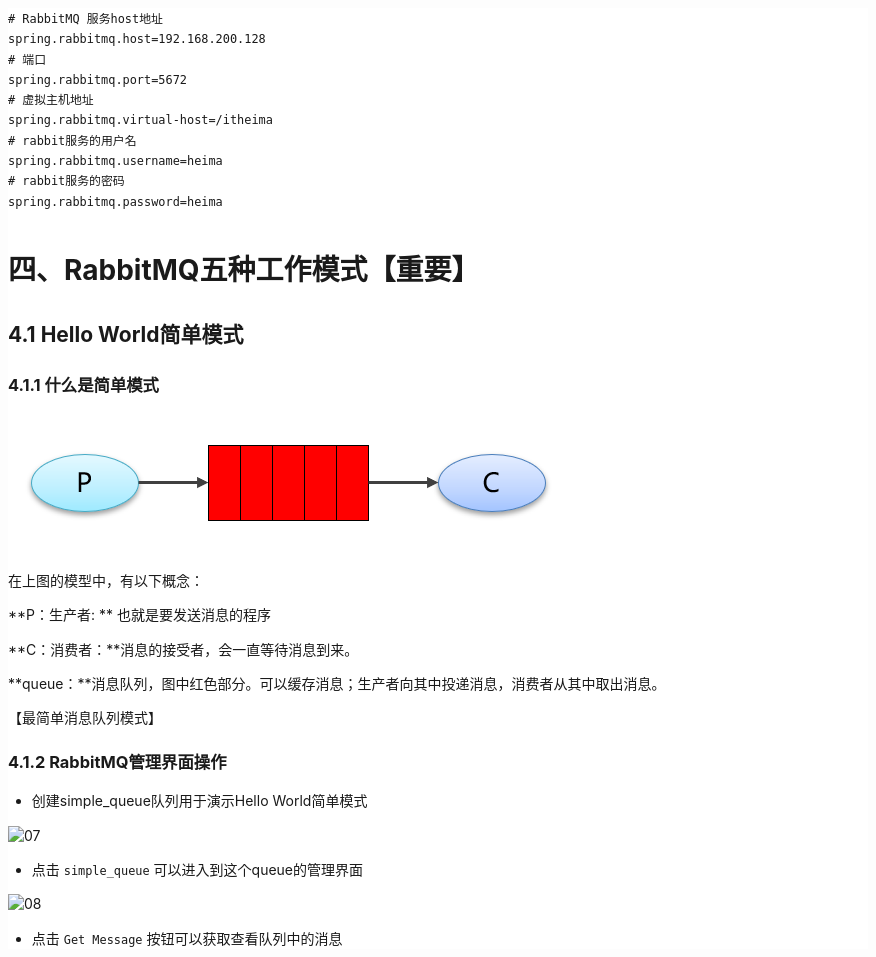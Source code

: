 ```properties
# RabbitMQ 服务host地址
spring.rabbitmq.host=192.168.200.128
# 端口
spring.rabbitmq.port=5672
# 虚拟主机地址
spring.rabbitmq.virtual-host=/itheima
# rabbit服务的用户名
spring.rabbitmq.username=heima
# rabbit服务的密码
spring.rabbitmq.password=heima
```



# 四、RabbitMQ五种工作模式【重要】

## 4.1 Hello World简单模式

### 4.1.1 什么是简单模式

![1575274339325](07-RabbitMQ-assets/1575274339325.png)

在上图的模型中，有以下概念：

**P：生产者: **  也就是要发送消息的程序

**C：消费者：**消息的接受者，会一直等待消息到来。

**queue：**消息队列，图中红色部分。可以缓存消息；生产者向其中投递消息，消费者从其中取出消息。

【最简单消息队列模式】

### 4.1.2 RabbitMQ管理界面操作

- 创建simple_queue队列用于演示Hello World简单模式


![07](images\07.png)

- 点击 `simple_queue` 可以进入到这个queue的管理界面


![08](images\08.png)

- 点击 `Get Message` 按钮可以获取查看队列中的消息


